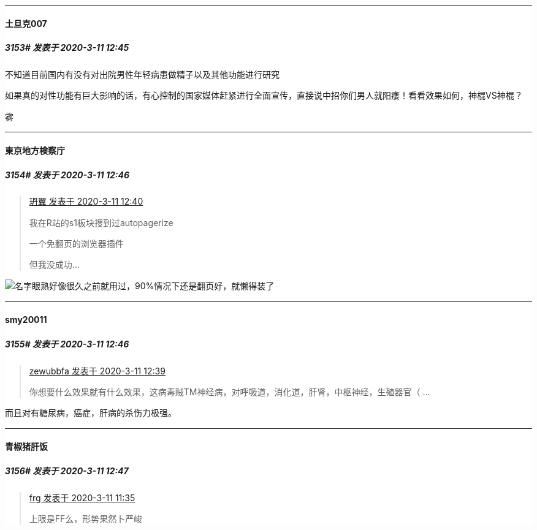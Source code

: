 

-----

####  土旦克007  
##### 3153#       发表于 2020-3-11 12:45




不知道目前国内有没有对出院男性年轻病患做精子以及其他功能进行研究


如果真的对性功能有巨大影响的话，有心控制的国家媒体赶紧进行全面宣传，直接说中招你们男人就阳痿！看看效果如何，神棍VS神棍？

雾







-----

####  東京地方検察庁  
##### 3154#       发表于 2020-3-11 12:46



<blockquote><a href="httphttps://bbs.saraba1st.com/2b/forum.php?mod=redirect&amp;goto=findpost&amp;pid=46691945&amp;ptid=1918099" target="_blank">玬翼 发表于 2020-3-11 12:40</a>

我在R站的s1板块搜到过autopagerize

一个免翻页的浏览器插件

但我没成功...</blockquote>
<img src="https://static.saraba1st.com/image/smiley/face2017/068.png" referrerpolicy="no-referrer">名字眼熟好像很久之前就用过，90%情况下还是翻页好，就懒得装了







-----

####  smy20011  
##### 3155#       发表于 2020-3-11 12:46



<blockquote><a href="httphttps://bbs.saraba1st.com/2b/forum.php?mod=redirect&amp;goto=findpost&amp;pid=46691932&amp;ptid=1918099" target="_blank">zewubbfa 发表于 2020-3-11 12:39</a>

你想要什么效果就有什么效果，这病毒贼TM神经病，对呼吸道，消化道，肝肾，中枢神经，生殖器官（ ...</blockquote>
而且对有糖尿病，癌症，肝病的杀伤力极强。







-----

####  青椒猪肝饭  
##### 3156#       发表于 2020-3-11 12:47



<blockquote><a href="httphttps://bbs.saraba1st.com/2b/forum.php?mod=redirect&amp;goto=findpost&amp;pid=46691205&amp;ptid=1918099" target="_blank">frg 发表于 2020-3-11 11:35</a>

上限是FF么，形势果然卜严峻</blockquote>

